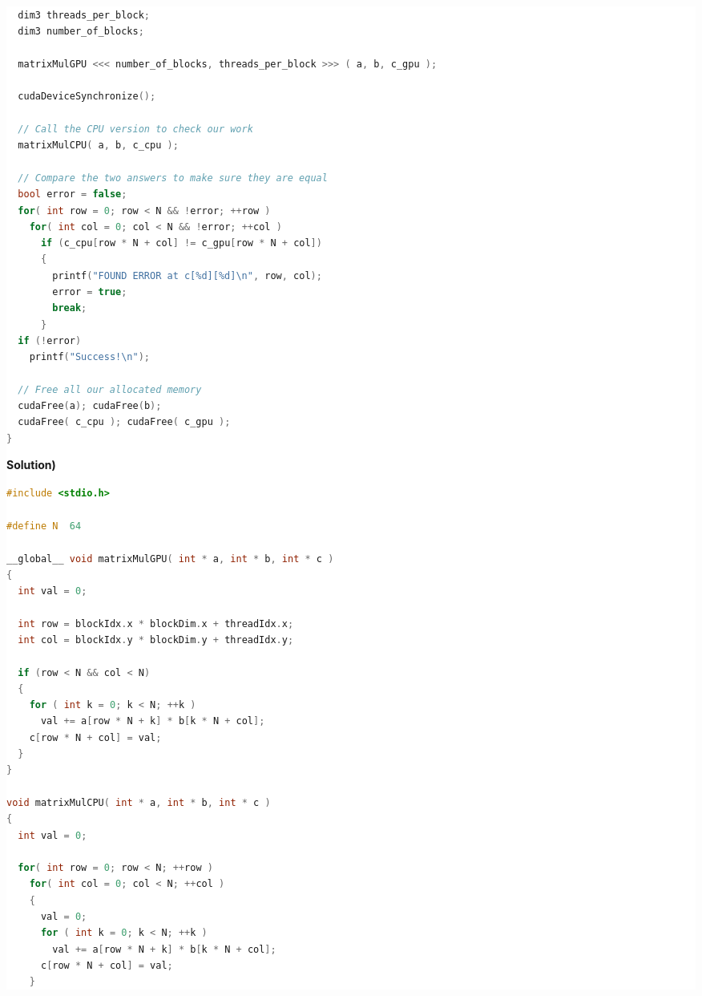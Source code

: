 ```c++
  dim3 threads_per_block;
  dim3 number_of_blocks;

  matrixMulGPU <<< number_of_blocks, threads_per_block >>> ( a, b, c_gpu );

  cudaDeviceSynchronize();

  // Call the CPU version to check our work
  matrixMulCPU( a, b, c_cpu );

  // Compare the two answers to make sure they are equal
  bool error = false;
  for( int row = 0; row < N && !error; ++row )
    for( int col = 0; col < N && !error; ++col )
      if (c_cpu[row * N + col] != c_gpu[row * N + col])
      {
        printf("FOUND ERROR at c[%d][%d]\n", row, col);
        error = true;
        break;
      }
  if (!error)
    printf("Success!\n");

  // Free all our allocated memory
  cudaFree(a); cudaFree(b);
  cudaFree( c_cpu ); cudaFree( c_gpu );
}
```



**Solution)**

```c++
#include <stdio.h>

#define N  64

__global__ void matrixMulGPU( int * a, int * b, int * c )
{
  int val = 0;

  int row = blockIdx.x * blockDim.x + threadIdx.x;
  int col = blockIdx.y * blockDim.y + threadIdx.y;

  if (row < N && col < N)
  {
    for ( int k = 0; k < N; ++k )
      val += a[row * N + k] * b[k * N + col];
    c[row * N + col] = val;
  }
}

void matrixMulCPU( int * a, int * b, int * c )
{
  int val = 0;

  for( int row = 0; row < N; ++row )
    for( int col = 0; col < N; ++col )
    {
      val = 0;
      for ( int k = 0; k < N; ++k )
        val += a[row * N + k] * b[k * N + col];
      c[row * N + col] = val;
    }
```